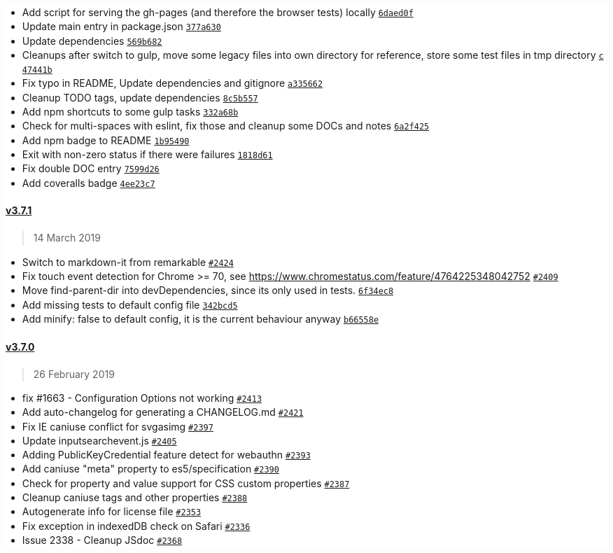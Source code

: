 - Add script for serving the gh-pages (and therefore the browser tests) locally [`6daed0f`](https://github.com/Modernizr/Modernizr/commit/6daed0f623890706d3814c46226573d2cc2b39e8)
- Update main entry in package.json [`377a630`](https://github.com/Modernizr/Modernizr/commit/377a6303b3b6d400979eeae351e1dcf43972eef4)
- Update dependencies [`569b682`](https://github.com/Modernizr/Modernizr/commit/569b6824bebed3eb6cec50eb42434a05f147d3c9)
- Cleanups after switch to gulp, move some legacy files into own directory for reference, store some test files in tmp directory [`c47441b`](https://github.com/Modernizr/Modernizr/commit/c47441be1f346f6f60a3d4edf11a8849307ec2b7)
- Fix typo in README, Update dependencies and gitignore [`a335662`](https://github.com/Modernizr/Modernizr/commit/a335662549432100b5bd70833ccd45375532b77f)
- Cleanup TODO tags, update dependencies [`8c5b557`](https://github.com/Modernizr/Modernizr/commit/8c5b557c8b903ab73a5a66645e7775670b14a0e0)
- Add npm shortcuts to some gulp tasks [`332a68b`](https://github.com/Modernizr/Modernizr/commit/332a68b8270c29479225d32bb1e9520f47ccdcfe)
- Check for multi-spaces with eslint, fix those and cleanup some DOCs and notes [`6a2f425`](https://github.com/Modernizr/Modernizr/commit/6a2f4256d86876edf23f9123c9db8fbc55d00517)
- Add npm badge to README [`1b95490`](https://github.com/Modernizr/Modernizr/commit/1b9549035dbed6ebbd07443513aa03abfeb9c2dd)
- Exit with non-zero status if there were failures [`1818d61`](https://github.com/Modernizr/Modernizr/commit/1818d61a02e02feca59119ddddb730e11e160e9f)
- Fix double DOC entry [`7599d26`](https://github.com/Modernizr/Modernizr/commit/7599d26b7fd49cacad297cd3cf824b9133d76d69)
- Add coveralls badge [`4ee23c7`](https://github.com/Modernizr/Modernizr/commit/4ee23c7f6d3a8ff3dcbc48fa87e4b3d2d3e27833)

#### [v3.7.1](https://github.com/Modernizr/Modernizr/compare/v3.7.0...v3.7.1)

> 14 March 2019

- Switch to markdown-it from remarkable [`#2424`](https://github.com/Modernizr/Modernizr/pull/2424)
- Fix touch event detection for Chrome &gt;= 70, see https://www.chromestatus.com/feature/4764225348042752 [`#2409`](https://github.com/Modernizr/Modernizr/pull/2409)
- Move find-parent-dir into devDependencies, since its only used in tests. [`6f34ec8`](https://github.com/Modernizr/Modernizr/commit/6f34ec8266a5368792eaa65b7e63a82ec955ab7e)
- Add missing tests to default config file [`342bcd5`](https://github.com/Modernizr/Modernizr/commit/342bcd5a883c801726605086b1d13f76fe4eac6b)
- Add minify: false to default config, it is the current behaviour anyway [`b66558e`](https://github.com/Modernizr/Modernizr/commit/b66558ed7a90ed14cbe336e5408f96a9a947f574)

#### [v3.7.0](https://github.com/Modernizr/Modernizr/compare/v3.6.0...v3.7.0)

> 26 February 2019

- fix #1663 - Configuration Options not working [`#2413`](https://github.com/Modernizr/Modernizr/pull/2413)
- Add auto-changelog for generating a CHANGELOG.md [`#2421`](https://github.com/Modernizr/Modernizr/pull/2421)
- Fix IE caniuse conflict for svgasimg  [`#2397`](https://github.com/Modernizr/Modernizr/pull/2397)
- Update inputsearchevent.js [`#2405`](https://github.com/Modernizr/Modernizr/pull/2405)
- Adding PublicKeyCredential feature detect for webauthn [`#2393`](https://github.com/Modernizr/Modernizr/pull/2393)
- Add caniuse "meta" property to es5/specification [`#2390`](https://github.com/Modernizr/Modernizr/pull/2390)
- Check for property and value support for CSS custom properties [`#2387`](https://github.com/Modernizr/Modernizr/pull/2387)
- Cleanup caniuse tags and other properties [`#2388`](https://github.com/Modernizr/Modernizr/pull/2388)
- Autogenerate info for license file [`#2353`](https://github.com/Modernizr/Modernizr/pull/2353)
- Fix exception in indexedDB check on Safari [`#2336`](https://github.com/Modernizr/Modernizr/pull/2336)
- Issue 2338 - Cleanup JSdoc [`#2368`](https://github.com/Modernizr/Modernizr/pull/2368)